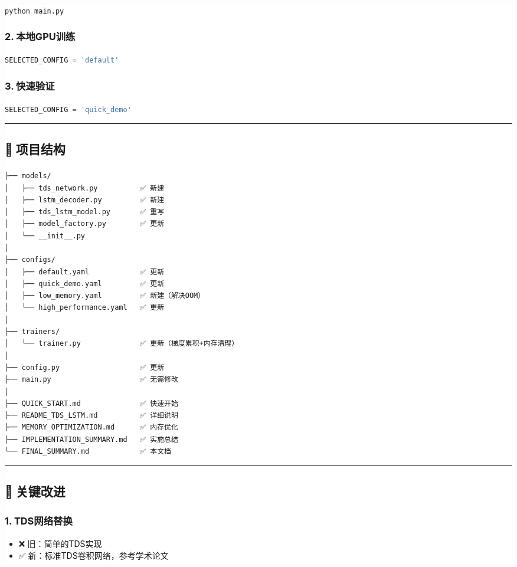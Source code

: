 ```bash
python main.py
```

### 2. 本地GPU训练

```python
SELECTED_CONFIG = 'default'
```

### 3. 快速验证

```python
SELECTED_CONFIG = 'quick_demo'
```

---

## 📁 项目结构

```
├── models/
│   ├── tds_network.py          ✅ 新建
│   ├── lstm_decoder.py         ✅ 新建
│   ├── tds_lstm_model.py       ✅ 重写
│   ├── model_factory.py        ✅ 更新
│   └── __init__.py
│
├── configs/
│   ├── default.yaml            ✅ 更新
│   ├── quick_demo.yaml         ✅ 更新
│   ├── low_memory.yaml         ✅ 新建（解决OOM）
│   └── high_performance.yaml   ✅ 更新
│
├── trainers/
│   └── trainer.py              ✅ 更新（梯度累积+内存清理）
│
├── config.py                   ✅ 更新
├── main.py                     ✅ 无需修改
│
├── QUICK_START.md              ✅ 快速开始
├── README_TDS_LSTM.md          ✅ 详细说明
├── MEMORY_OPTIMIZATION.md      ✅ 内存优化
├── IMPLEMENTATION_SUMMARY.md   ✅ 实施总结
└── FINAL_SUMMARY.md            ✅ 本文档
```

---

## 🎯 关键改进

### 1. TDS网络替换
- ❌ 旧：简单的TDS实现
- ✅ 新：标准TDS卷积网络，参考学术论文
